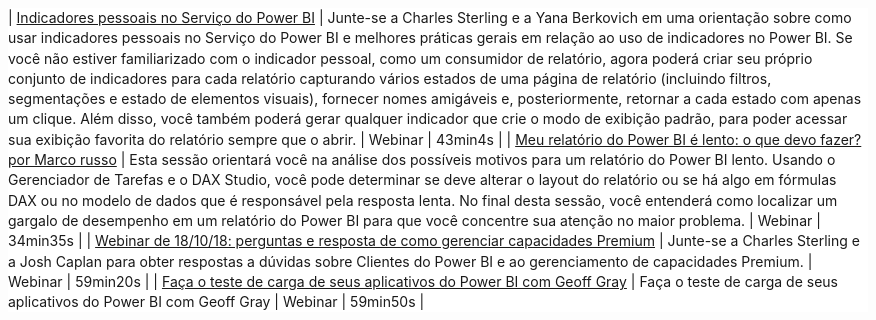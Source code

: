 | [Indicadores pessoais no Serviço do Power BI](https://community.powerbi.com/t5/Webinars-and-Video-Gallery/Personal-Bookmarks-in-the-Power-BI-Service/td-p/616418)  | Junte-se a Charles Sterling e a Yana Berkovich em uma orientação sobre como usar indicadores pessoais no Serviço do Power BI e melhores práticas gerais em relação ao uso de indicadores no Power BI. Se você não estiver familiarizado com o indicador pessoal, como um consumidor de relatório, agora poderá criar seu próprio conjunto de indicadores para cada relatório capturando vários estados de uma página de relatório (incluindo filtros, segmentações e estado de elementos visuais), fornecer nomes amigáveis e, posteriormente, retornar a cada estado com apenas um clique. Além disso, você também poderá gerar qualquer indicador que crie o modo de exibição padrão, para poder acessar sua exibição favorita do relatório sempre que o abrir. | Webinar | 43min4s      |
| [Meu relatório do Power BI é lento: o que devo fazer? por Marco russo](https://community.powerbi.com/t5/Webinars-and-Video-Gallery/My-Power-BI-report-is-slow-what-should-I-do-by-Marco-Russo/td-p/547348) | Esta sessão orientará você na análise dos possíveis motivos para um relatório do Power BI lento. Usando o Gerenciador de Tarefas e o DAX Studio, você pode determinar se deve alterar o layout do relatório ou se há algo em fórmulas DAX ou no modelo de dados que é responsável pela resposta lenta.  No final desta sessão, você entenderá como localizar um gargalo de desempenho em um relatório do Power BI para que você concentre sua atenção no maior problema.  | Webinar | 34min35s     |
| [Webinar de 18/10/18: perguntas e resposta de como gerenciar capacidades Premium](https://community.powerbi.com/t5/Webinars-and-Video-Gallery/10-18-18-Webinar-Q-amp-A-on-Managing-Premium-Capacities/td-p/535555)  | Junte-se a Charles Sterling e a Josh Caplan para obter respostas a dúvidas sobre Clientes do Power BI e ao gerenciamento de capacidades Premium.  | Webinar | 59min20s     |
| [Faça o teste de carga de seus aplicativos do Power BI com Geoff Gray](https://community.powerbi.com/t5/Webinars-and-Video-Gallery/Load-Test-your-Power-BI-Applications-with-Geoff-Gray/td-p/397357)  | Faça o teste de carga de seus aplicativos do Power BI com Geoff Gray  | Webinar | 59min50s     |
